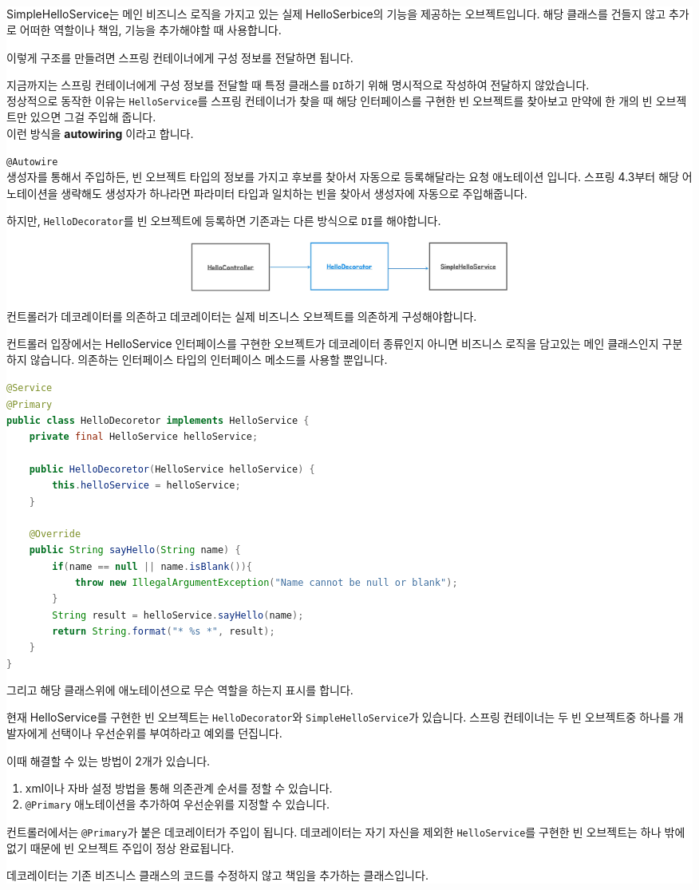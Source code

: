 SimpleHelloService는 메인 비즈니스 로직을 가지고 있는 실제 HelloSerbice의 기능을 제공하는 오브젝트입니다. 
해당 클래스를 건들지 않고 추가로 어떠한 역할이나 책임, 기능을 추가해야할 때 사용합니다.  
  
이렇게 구조를 만들려면 스프링 컨테이너에게 구성 정보를 전달하면 됩니다. 

지금까지는 스프링 컨테이너에게 구성 정보를 전달할 때 특정 클래스를 `DI`하기 위해 
명시적으로 작성하여 전달하지 않았습니다.  
정상적으로 동작한 이유는 `HelloService`를 스프링 컨테이너가 찾을 때 해당 인터페이스를 구현한 
빈 오브젝트를 찾아보고 만약에 한 개의 빈 오브젝트만 있으면 그걸 주입해 줍니다.  
이런 방식을 **autowiring** 이라고 합니다.  
  
`@Autowire`  
생성자를 통해서 주입하든, 빈 오브젝트 타입의 정보를 가지고 후보를 찾아서 자동으로 등록해달라는 요청 애노테이션 입니다. 
스프링 4.3부터 해당 어노테이션을 생략해도 생성자가 하나라면 파라미터 타입과 일치하는 빈을 찾아서 생성자에 자동으로 주입해줍니다.  
  
하지만, `HelloDecorator`를 빈 오브젝트에 등록하면 기존과는 다른 방식으로 `DI`를 해야합니다.  
<div style="text-align: center;"><img src = "./image/di-deco.png" width = "400" height = "100%"></div>  
  
컨트롤러가 데코레이터를 의존하고 데코레이터는 실제 비즈니스 오브젝트를 의존하게 구성해야합니다. 
  
컨트롤러 입장에서는 HelloService 인터페이스를 구현한 오브젝트가 데코레이터 종류인지 아니면 비즈니스 로직을 
담고있는 메인 클래스인지 구분하지 않습니다. 의존하는 인터페이스 타입의 인터페이스 메소드를 사용할 뿐입니다.  
```Java
@Service
@Primary
public class HelloDecoretor implements HelloService {
    private final HelloService helloService;

    public HelloDecoretor(HelloService helloService) {
        this.helloService = helloService;
    }

    @Override
    public String sayHello(String name) {
        if(name == null || name.isBlank()){
            throw new IllegalArgumentException("Name cannot be null or blank");
        }
        String result = helloService.sayHello(name);
        return String.format("* %s *", result);
    }
}
```  
그리고 해당 클래스위에 애노테이션으로 무슨 역할을 하는지 표시를 합니다.
  
현재 HelloService를 구현한 빈 오브젝트는 `HelloDecorator`와 `SimpleHelloService`가 있습니다. 
스프링 컨테이너는 두 빈 오브젝트중 하나를 개발자에게 선택이나 우선순위를 부여하라고 예외를 던집니다.  
  
이때 해결할 수 있는 방법이 2개가 있습니다. 
1. xml이나 자바 설정 방법을 통해 의존관계 순서를 정할 수 있습니다. 
2. `@Primary` 애노테이션을 추가하여 우선순위를 지정할 수 있습니다.  
  
컨트롤러에서는 `@Primary`가 붙은 데코레이터가 주입이 됩니다. 데코레이터는 자기 자신을 제외한 
`HelloService`를 구현한 빈 오브젝트는 하나 밖에 없기 때문에 빈 오브젝트 주입이 정상 완료됩니다.  
  
데코레이터는 기존 비즈니스 클래스의 코드를 수정하지 않고 책임을 추가하는 클래스입니다.  
